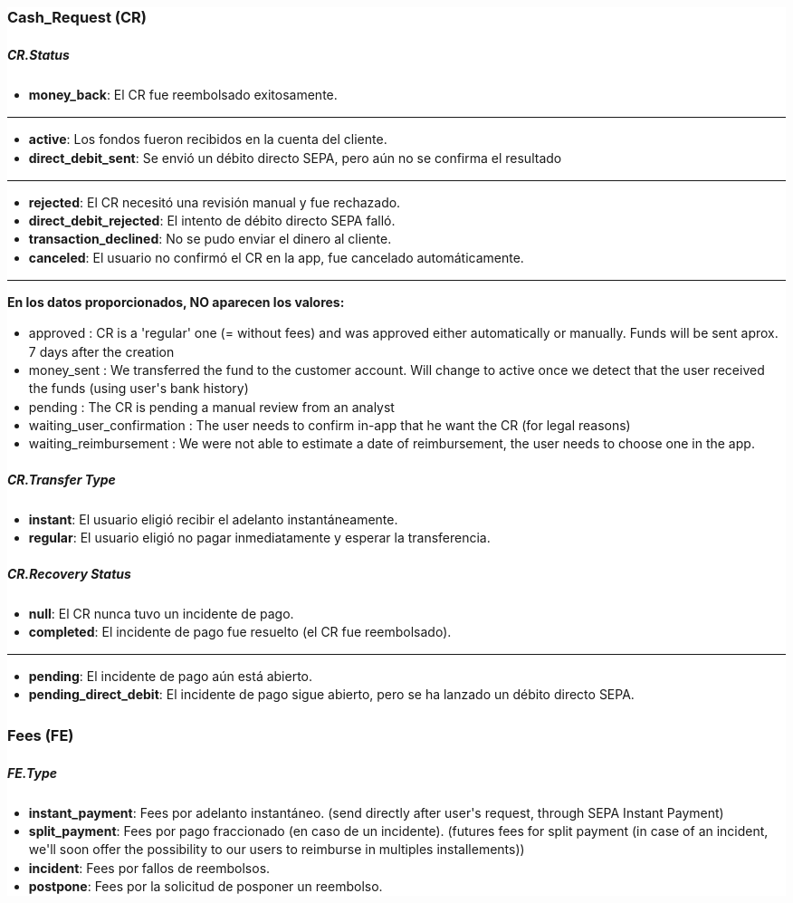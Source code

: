 

### Cash_Request (CR)

##### CR.Status

- **money_back**: El CR fue reembolsado exitosamente.
---
- **active**: Los fondos fueron recibidos en la cuenta del cliente.
- **direct_debit_sent**:  Se envió un débito directo SEPA, pero aún no se confirma el resultado
---
- **rejected**: El CR necesitó una revisión manual y fue rechazado.
- **direct_debit_rejected**: El intento de débito directo SEPA falló.
- **transaction_declined**:  No se pudo enviar el dinero al cliente.
- **canceled**: El usuario no confirmó el CR en la app, fue cancelado automáticamente. 

---
**En los datos proporcionados, NO aparecen los valores:** 
- approved : CR is a 'regular' one (= without fees) and was approved either automatically or manually. Funds will be sent aprox. 7 days after the creation
- money_sent : We transferred the fund to the customer account. Will change to active once we detect that the user received the funds (using user's bank history)
- pending : The CR is pending a manual review from an analyst
- waiting_user_confirmation : The user needs to confirm in-app that he want the CR (for legal reasons)
- waiting_reimbursement : We were not able to estimate a date of reimbursement, the user needs to choose one in the app.


##### CR.Transfer Type

- **instant**: El usuario eligió recibir el adelanto instantáneamente. 
- **regular**: El usuario eligió no pagar inmediatamente y esperar la transferencia. 


##### CR.Recovery Status

- **null**: El CR nunca tuvo un incidente de pago.
- **completed**: El incidente de pago fue resuelto (el CR fue reembolsado).
---
- **pending**: El incidente de pago aún está abierto.
- **pending_direct_debit**: El incidente de pago sigue abierto, pero se ha lanzado un débito directo SEPA.

### Fees (FE)

##### FE.Type

- **instant_payment**: Fees por adelanto instantáneo. (send directly after user's request, through SEPA Instant Payment)
- **split_payment**: Fees por pago fraccionado (en caso de un incidente). (futures fees for split payment (in case of an incident, we'll soon offer the possibility to our users to reimburse in multiples installements))
- **incident**: Fees por fallos de reembolsos.
- **postpone**: Fees por la solicitud de posponer un reembolso. 
